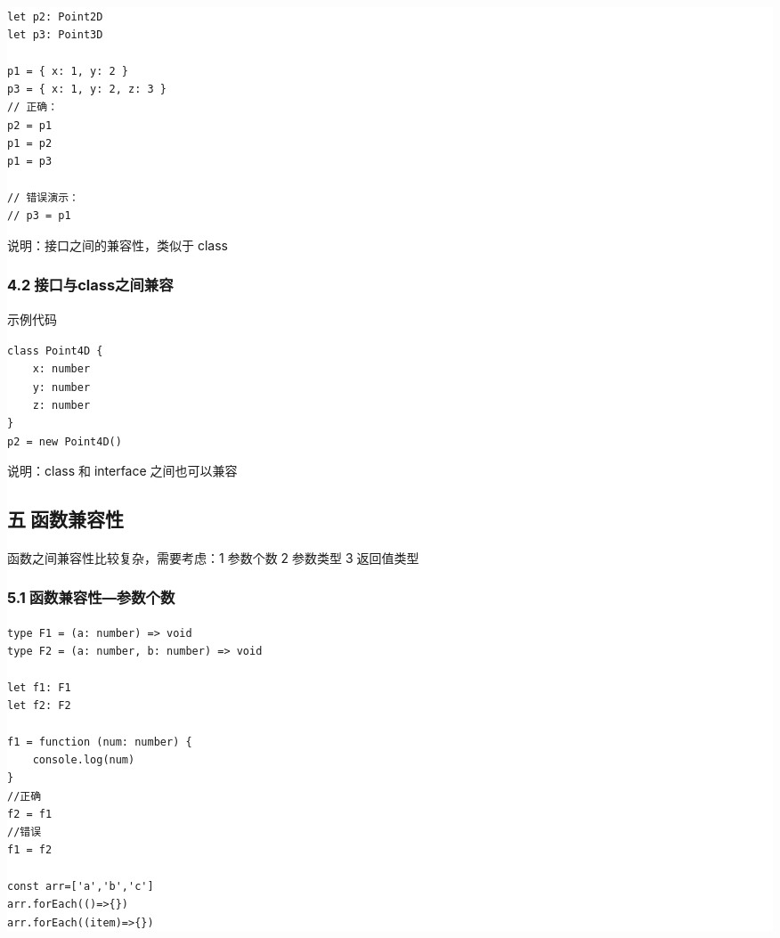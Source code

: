 ```
let p2: Point2D
let p3: Point3D

p1 = { x: 1, y: 2 }
p3 = { x: 1, y: 2, z: 3 }
// 正确：
p2 = p1
p1 = p2
p1 = p3

// 错误演示：
// p3 = p1
```

说明：接口之间的兼容性，类似于 class

### 4.2 接口与class之间兼容

示例代码

```
class Point4D {
    x: number
    y: number
    z: number
}
p2 = new Point4D()
```

说明：class 和 interface 之间也可以兼容

## 五 函数兼容性

函数之间兼容性比较复杂，需要考虑：1 参数个数 2 参数类型 3 返回值类型

### 5.1 函数兼容性—参数个数

```
type F1 = (a: number) => void
type F2 = (a: number, b: number) => void

let f1: F1
let f2: F2

f1 = function (num: number) {
    console.log(num)
}
//正确
f2 = f1
//错误
f1 = f2

const arr=['a','b','c']
arr.forEach(()=>{})
arr.forEach((item)=>{})
```
